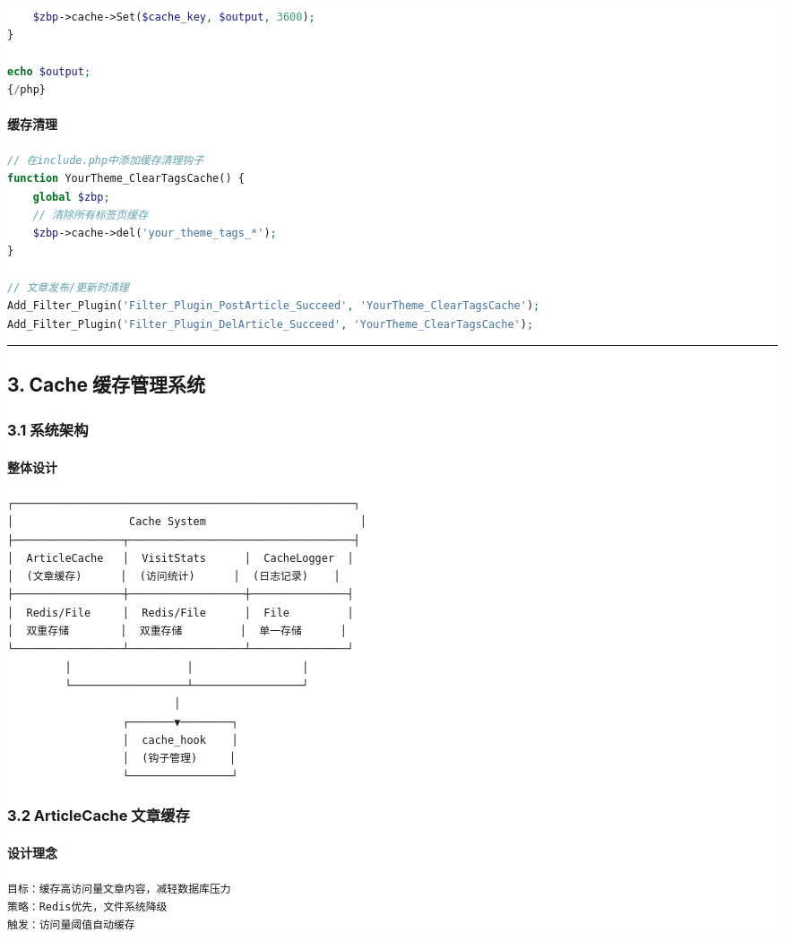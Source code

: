 ```php
    $zbp->cache->Set($cache_key, $output, 3600);
}

echo $output;
{/php}
```

#### 缓存清理
```php
// 在include.php中添加缓存清理钩子
function YourTheme_ClearTagsCache() {
    global $zbp;
    // 清除所有标签页缓存
    $zbp->cache->del('your_theme_tags_*');
}

// 文章发布/更新时清理
Add_Filter_Plugin('Filter_Plugin_PostArticle_Succeed', 'YourTheme_ClearTagsCache');
Add_Filter_Plugin('Filter_Plugin_DelArticle_Succeed', 'YourTheme_ClearTagsCache');
```

---

## 3. Cache 缓存管理系统

### 3.1 系统架构

#### 整体设计
```
┌─────────────────────────────────────────────────────┐
│                  Cache System                        │
├─────────────────┬───────────────────────────────────┤
│  ArticleCache   │  VisitStats      │  CacheLogger  │
│  (文章缓存)      │  (访问统计)      │  (日志记录)    │
├─────────────────┼──────────────────┼───────────────┤
│  Redis/File     │  Redis/File      │  File         │
│  双重存储        │  双重存储         │  单一存储      │
└─────────────────┴──────────────────┴───────────────┘
         │                  │                 │
         └──────────────────┴─────────────────┘
                          │
                  ┌───────▼────────┐
                  │  cache_hook    │
                  │  (钩子管理)     │
                  └────────────────┘
```

### 3.2 ArticleCache 文章缓存

#### 设计理念
```
目标：缓存高访问量文章内容，减轻数据库压力
策略：Redis优先，文件系统降级
触发：访问量阈值自动缓存
```
